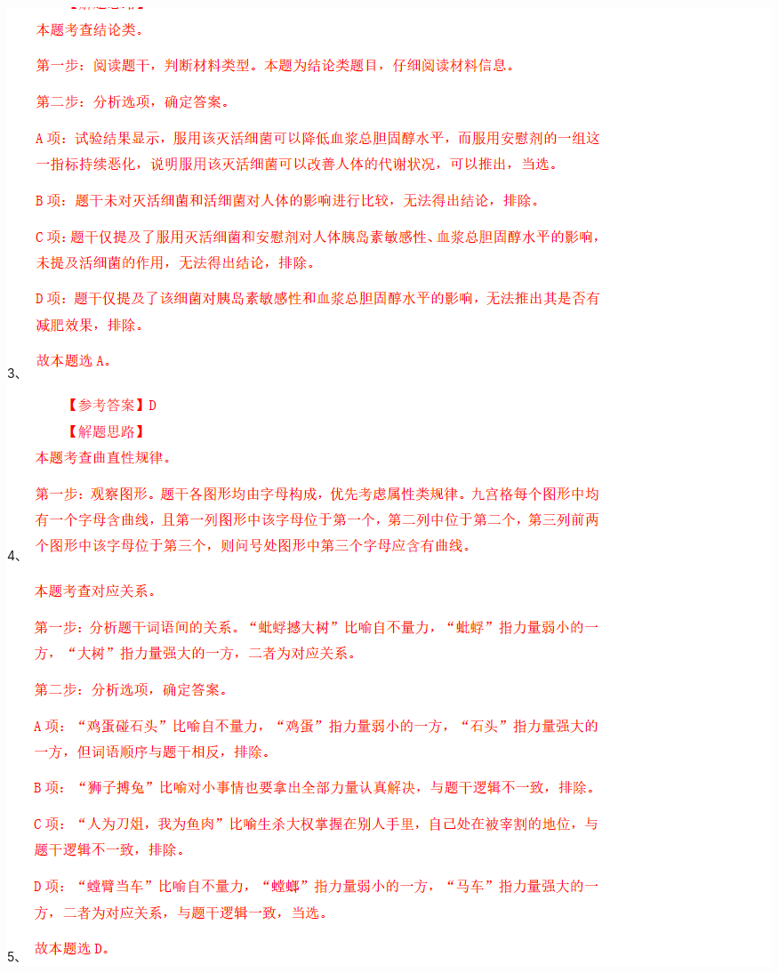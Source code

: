 3、![image-20211023154415858](每日一练错题/image-20211023154415858.png)

4、![image-20211023154440699](每日一练错题/image-20211023154440699.png)

5、![image-20211023154509783](每日一练错题/image-20211023154509783.png)
